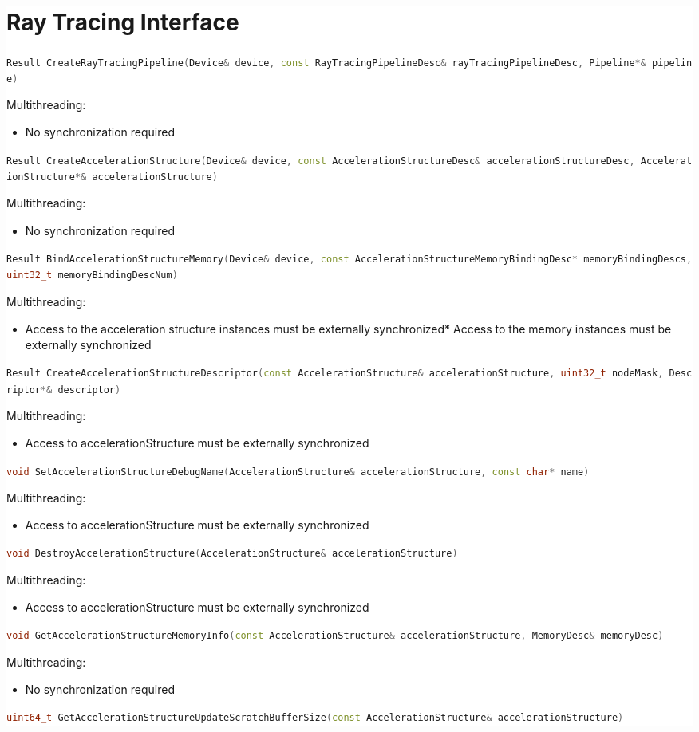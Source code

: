 # Ray Tracing Interface

```cpp
Result CreateRayTracingPipeline(Device& device, const RayTracingPipelineDesc& rayTracingPipelineDesc, Pipeline*& pipeline)
```

Multithreading:
* No synchronization required

```cpp
Result CreateAccelerationStructure(Device& device, const AccelerationStructureDesc& accelerationStructureDesc, AccelerationStructure*& accelerationStructure)
```

Multithreading:
* No synchronization required

```cpp
Result BindAccelerationStructureMemory(Device& device, const AccelerationStructureMemoryBindingDesc* memoryBindingDescs, uint32_t memoryBindingDescNum)
```

Multithreading:
* Access to the acceleration structure instances must be externally synchronized* Access to the memory instances must be externally synchronized

```cpp
Result CreateAccelerationStructureDescriptor(const AccelerationStructure& accelerationStructure, uint32_t nodeMask, Descriptor*& descriptor)
```

Multithreading:
* Access to accelerationStructure must be externally synchronized

```cpp
void SetAccelerationStructureDebugName(AccelerationStructure& accelerationStructure, const char* name)
```

Multithreading:
* Access to accelerationStructure must be externally synchronized

```cpp
void DestroyAccelerationStructure(AccelerationStructure& accelerationStructure)
```

Multithreading:
* Access to accelerationStructure must be externally synchronized

```cpp
void GetAccelerationStructureMemoryInfo(const AccelerationStructure& accelerationStructure, MemoryDesc& memoryDesc)
```

Multithreading:
* No synchronization required

```cpp
uint64_t GetAccelerationStructureUpdateScratchBufferSize(const AccelerationStructure& accelerationStructure)
```
